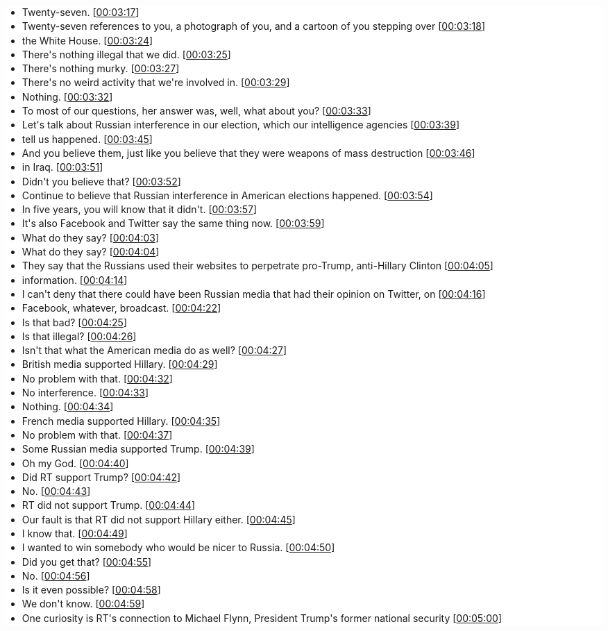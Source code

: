 *  Twenty-seven. [[00:03:17](https://www.youtube.com/watch?v=u-XtCstIaiE&t=197.32s)]
*  Twenty-seven references to you, a photograph of you, and a cartoon of you stepping over [[00:03:18](https://www.youtube.com/watch?v=u-XtCstIaiE&t=198.32s)]
*  the White House. [[00:03:24](https://www.youtube.com/watch?v=u-XtCstIaiE&t=204.44s)]
*  There's nothing illegal that we did. [[00:03:25](https://www.youtube.com/watch?v=u-XtCstIaiE&t=205.44s)]
*  There's nothing murky. [[00:03:27](https://www.youtube.com/watch?v=u-XtCstIaiE&t=207.23999999999998s)]
*  There's no weird activity that we're involved in. [[00:03:29](https://www.youtube.com/watch?v=u-XtCstIaiE&t=209.04s)]
*  Nothing. [[00:03:32](https://www.youtube.com/watch?v=u-XtCstIaiE&t=212.92s)]
*  To most of our questions, her answer was, well, what about you? [[00:03:33](https://www.youtube.com/watch?v=u-XtCstIaiE&t=213.92s)]
*  Let's talk about Russian interference in our election, which our intelligence agencies [[00:03:39](https://www.youtube.com/watch?v=u-XtCstIaiE&t=219.0s)]
*  tell us happened. [[00:03:45](https://www.youtube.com/watch?v=u-XtCstIaiE&t=225.24s)]
*  And you believe them, just like you believe that they were weapons of mass destruction [[00:03:46](https://www.youtube.com/watch?v=u-XtCstIaiE&t=226.24s)]
*  in Iraq. [[00:03:51](https://www.youtube.com/watch?v=u-XtCstIaiE&t=231.0s)]
*  Didn't you believe that? [[00:03:52](https://www.youtube.com/watch?v=u-XtCstIaiE&t=232.0s)]
*  Continue to believe that Russian interference in American elections happened. [[00:03:54](https://www.youtube.com/watch?v=u-XtCstIaiE&t=234.16s)]
*  In five years, you will know that it didn't. [[00:03:57](https://www.youtube.com/watch?v=u-XtCstIaiE&t=237.20000000000002s)]
*  It's also Facebook and Twitter say the same thing now. [[00:03:59](https://www.youtube.com/watch?v=u-XtCstIaiE&t=239.68s)]
*  What do they say? [[00:04:03](https://www.youtube.com/watch?v=u-XtCstIaiE&t=243.4s)]
*  What do they say? [[00:04:04](https://www.youtube.com/watch?v=u-XtCstIaiE&t=244.4s)]
*  They say that the Russians used their websites to perpetrate pro-Trump, anti-Hillary Clinton [[00:04:05](https://www.youtube.com/watch?v=u-XtCstIaiE&t=245.96s)]
*  information. [[00:04:14](https://www.youtube.com/watch?v=u-XtCstIaiE&t=254.20000000000002s)]
*  I can't deny that there could have been Russian media that had their opinion on Twitter, on [[00:04:16](https://www.youtube.com/watch?v=u-XtCstIaiE&t=256.6s)]
*  Facebook, whatever, broadcast. [[00:04:22](https://www.youtube.com/watch?v=u-XtCstIaiE&t=262.6s)]
*  Is that bad? [[00:04:25](https://www.youtube.com/watch?v=u-XtCstIaiE&t=265.08s)]
*  Is that illegal? [[00:04:26](https://www.youtube.com/watch?v=u-XtCstIaiE&t=266.08s)]
*  Isn't that what the American media do as well? [[00:04:27](https://www.youtube.com/watch?v=u-XtCstIaiE&t=267.08s)]
*  British media supported Hillary. [[00:04:29](https://www.youtube.com/watch?v=u-XtCstIaiE&t=269.64s)]
*  No problem with that. [[00:04:32](https://www.youtube.com/watch?v=u-XtCstIaiE&t=272.24s)]
*  No interference. [[00:04:33](https://www.youtube.com/watch?v=u-XtCstIaiE&t=273.28000000000003s)]
*  Nothing. [[00:04:34](https://www.youtube.com/watch?v=u-XtCstIaiE&t=274.28000000000003s)]
*  French media supported Hillary. [[00:04:35](https://www.youtube.com/watch?v=u-XtCstIaiE&t=275.35999999999996s)]
*  No problem with that. [[00:04:37](https://www.youtube.com/watch?v=u-XtCstIaiE&t=277.4s)]
*  Some Russian media supported Trump. [[00:04:39](https://www.youtube.com/watch?v=u-XtCstIaiE&t=279.35999999999996s)]
*  Oh my God. [[00:04:40](https://www.youtube.com/watch?v=u-XtCstIaiE&t=280.71999999999997s)]
*  Did RT support Trump? [[00:04:42](https://www.youtube.com/watch?v=u-XtCstIaiE&t=282.2s)]
*  No. [[00:04:43](https://www.youtube.com/watch?v=u-XtCstIaiE&t=283.64s)]
*  RT did not support Trump. [[00:04:44](https://www.youtube.com/watch?v=u-XtCstIaiE&t=284.64s)]
*  Our fault is that RT did not support Hillary either. [[00:04:45](https://www.youtube.com/watch?v=u-XtCstIaiE&t=285.64s)]
*  I know that. [[00:04:49](https://www.youtube.com/watch?v=u-XtCstIaiE&t=289.52s)]
*  I wanted to win somebody who would be nicer to Russia. [[00:04:50](https://www.youtube.com/watch?v=u-XtCstIaiE&t=290.79999999999995s)]
*  Did you get that? [[00:04:55](https://www.youtube.com/watch?v=u-XtCstIaiE&t=295.44s)]
*  No. [[00:04:56](https://www.youtube.com/watch?v=u-XtCstIaiE&t=296.44s)]
*  Is it even possible? [[00:04:58](https://www.youtube.com/watch?v=u-XtCstIaiE&t=298.76s)]
*  We don't know. [[00:04:59](https://www.youtube.com/watch?v=u-XtCstIaiE&t=299.76s)]
*  One curiosity is RT's connection to Michael Flynn, President Trump's former national security [[00:05:00](https://www.youtube.com/watch?v=u-XtCstIaiE&t=300.92s)]